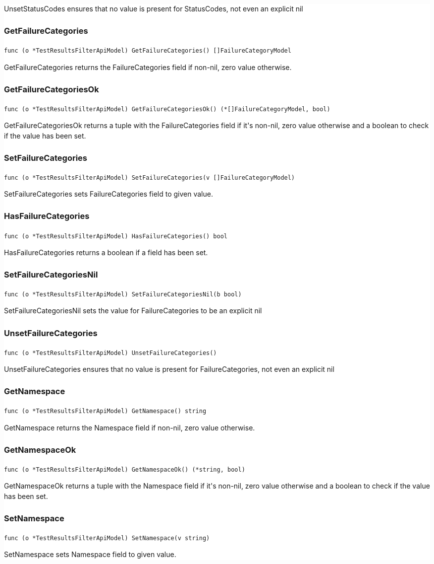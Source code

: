 UnsetStatusCodes ensures that no value is present for StatusCodes, not even an explicit nil
### GetFailureCategories

`func (o *TestResultsFilterApiModel) GetFailureCategories() []FailureCategoryModel`

GetFailureCategories returns the FailureCategories field if non-nil, zero value otherwise.

### GetFailureCategoriesOk

`func (o *TestResultsFilterApiModel) GetFailureCategoriesOk() (*[]FailureCategoryModel, bool)`

GetFailureCategoriesOk returns a tuple with the FailureCategories field if it's non-nil, zero value otherwise
and a boolean to check if the value has been set.

### SetFailureCategories

`func (o *TestResultsFilterApiModel) SetFailureCategories(v []FailureCategoryModel)`

SetFailureCategories sets FailureCategories field to given value.

### HasFailureCategories

`func (o *TestResultsFilterApiModel) HasFailureCategories() bool`

HasFailureCategories returns a boolean if a field has been set.

### SetFailureCategoriesNil

`func (o *TestResultsFilterApiModel) SetFailureCategoriesNil(b bool)`

 SetFailureCategoriesNil sets the value for FailureCategories to be an explicit nil

### UnsetFailureCategories
`func (o *TestResultsFilterApiModel) UnsetFailureCategories()`

UnsetFailureCategories ensures that no value is present for FailureCategories, not even an explicit nil
### GetNamespace

`func (o *TestResultsFilterApiModel) GetNamespace() string`

GetNamespace returns the Namespace field if non-nil, zero value otherwise.

### GetNamespaceOk

`func (o *TestResultsFilterApiModel) GetNamespaceOk() (*string, bool)`

GetNamespaceOk returns a tuple with the Namespace field if it's non-nil, zero value otherwise
and a boolean to check if the value has been set.

### SetNamespace

`func (o *TestResultsFilterApiModel) SetNamespace(v string)`

SetNamespace sets Namespace field to given value.
